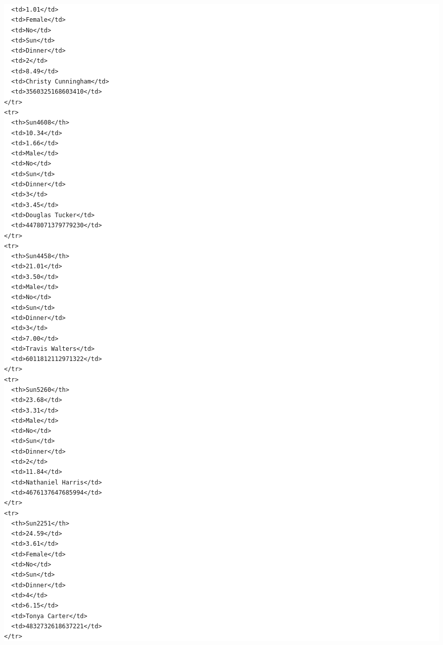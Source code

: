       <td>1.01</td>
      <td>Female</td>
      <td>No</td>
      <td>Sun</td>
      <td>Dinner</td>
      <td>2</td>
      <td>8.49</td>
      <td>Christy Cunningham</td>
      <td>3560325168603410</td>
    </tr>
    <tr>
      <th>Sun4608</th>
      <td>10.34</td>
      <td>1.66</td>
      <td>Male</td>
      <td>No</td>
      <td>Sun</td>
      <td>Dinner</td>
      <td>3</td>
      <td>3.45</td>
      <td>Douglas Tucker</td>
      <td>4478071379779230</td>
    </tr>
    <tr>
      <th>Sun4458</th>
      <td>21.01</td>
      <td>3.50</td>
      <td>Male</td>
      <td>No</td>
      <td>Sun</td>
      <td>Dinner</td>
      <td>3</td>
      <td>7.00</td>
      <td>Travis Walters</td>
      <td>6011812112971322</td>
    </tr>
    <tr>
      <th>Sun5260</th>
      <td>23.68</td>
      <td>3.31</td>
      <td>Male</td>
      <td>No</td>
      <td>Sun</td>
      <td>Dinner</td>
      <td>2</td>
      <td>11.84</td>
      <td>Nathaniel Harris</td>
      <td>4676137647685994</td>
    </tr>
    <tr>
      <th>Sun2251</th>
      <td>24.59</td>
      <td>3.61</td>
      <td>Female</td>
      <td>No</td>
      <td>Sun</td>
      <td>Dinner</td>
      <td>4</td>
      <td>6.15</td>
      <td>Tonya Carter</td>
      <td>4832732618637221</td>
    </tr>
  </tbody>
</table>
